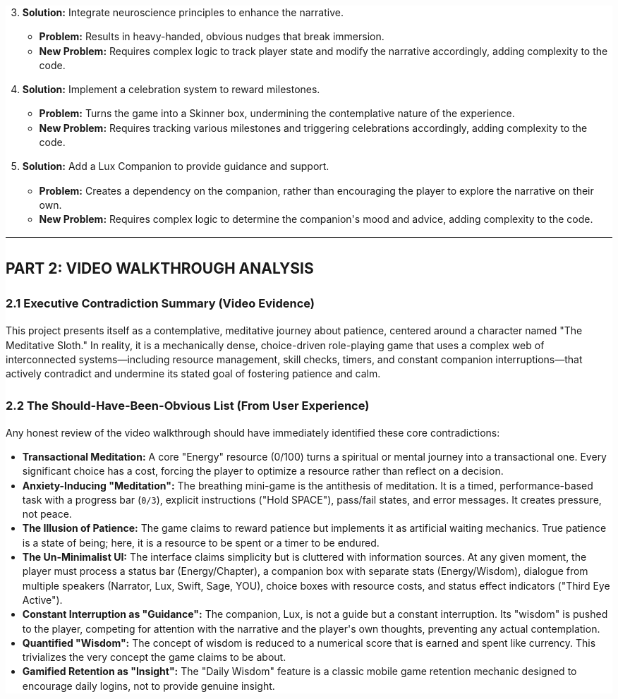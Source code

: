 3.  **Solution:** Integrate neuroscience principles to enhance the narrative.
    *   **Problem:** Results in heavy-handed, obvious nudges that break immersion.
    *   **New Problem:** Requires complex logic to track player state and modify the narrative accordingly, adding complexity to the code.

4.  **Solution:** Implement a celebration system to reward milestones.
    *   **Problem:** Turns the game into a Skinner box, undermining the contemplative nature of the experience.
    *   **New Problem:** Requires tracking various milestones and triggering celebrations accordingly, adding complexity to the code.

5.  **Solution:** Add a Lux Companion to provide guidance and support.
    *   **Problem:** Creates a dependency on the companion, rather than encouraging the player to explore the narrative on their own.
    *   **New Problem:** Requires complex logic to determine the companion's mood and advice, adding complexity to the code.

---

## PART 2: VIDEO WALKTHROUGH ANALYSIS

### 2.1 Executive Contradiction Summary (Video Evidence)

This project presents itself as a contemplative, meditative journey about patience, centered around a character named "The Meditative Sloth." In reality, it is a mechanically dense, choice-driven role-playing game that uses a complex web of interconnected systems—including resource management, skill checks, timers, and constant companion interruptions—that actively contradict and undermine its stated goal of fostering patience and calm.

### 2.2 The Should-Have-Been-Obvious List (From User Experience)

Any honest review of the video walkthrough should have immediately identified these core contradictions:

*   **Transactional Meditation:** A core "Energy" resource (0/100) turns a spiritual or mental journey into a transactional one. Every significant choice has a cost, forcing the player to optimize a resource rather than reflect on a decision.
*   **Anxiety-Inducing "Meditation":** The breathing mini-game is the antithesis of meditation. It is a timed, performance-based task with a progress bar (`0/3`), explicit instructions ("Hold SPACE"), pass/fail states, and error messages. It creates pressure, not peace.
*   **The Illusion of Patience:** The game claims to reward patience but implements it as artificial waiting mechanics. True patience is a state of being; here, it is a resource to be spent or a timer to be endured.
*   **The Un-Minimalist UI:** The interface claims simplicity but is cluttered with information sources. At any given moment, the player must process a status bar (Energy/Chapter), a companion box with separate stats (Energy/Wisdom), dialogue from multiple speakers (Narrator, Lux, Swift, Sage, YOU), choice boxes with resource costs, and status effect indicators ("Third Eye Active").
*   **Constant Interruption as "Guidance":** The companion, Lux, is not a guide but a constant interruption. Its "wisdom" is pushed to the player, competing for attention with the narrative and the player's own thoughts, preventing any actual contemplation.
*   **Quantified "Wisdom":** The concept of wisdom is reduced to a numerical score that is earned and spent like currency. This trivializes the very concept the game claims to be about.
*   **Gamified Retention as "Insight":** The "Daily Wisdom" feature is a classic mobile game retention mechanic designed to encourage daily logins, not to provide genuine insight.

